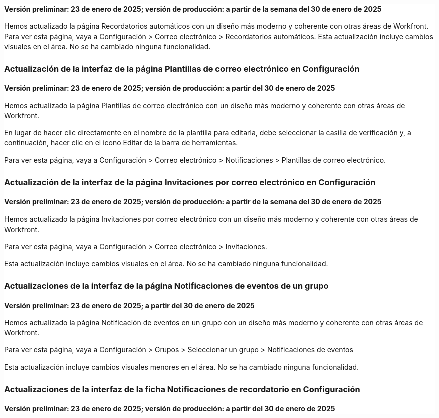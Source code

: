 **Versión preliminar: 23 de enero de 2025; versión de producción: a partir de la semana del 30 de enero de 2025**

Hemos actualizado la página Recordatorios automáticos con un diseño más moderno y coherente con otras áreas de Workfront.
Para ver esta página, vaya a Configuración > Correo electrónico > Recordatorios automáticos.
Esta actualización incluye cambios visuales en el área. No se ha cambiado ninguna funcionalidad.

### Actualización de la interfaz de la página Plantillas de correo electrónico en Configuración

**Versión preliminar: 23 de enero de 2025; versión de producción: a partir del 30 de enero de 2025**

Hemos actualizado la página Plantillas de correo electrónico con un diseño más moderno y coherente con otras áreas de Workfront.

En lugar de hacer clic directamente en el nombre de la plantilla para editarla, debe seleccionar la casilla de verificación y, a continuación, hacer clic en el icono Editar de la barra de herramientas.

Para ver esta página, vaya a Configuración > Correo electrónico > Notificaciones > Plantillas de correo electrónico.

### Actualización de la interfaz de la página Invitaciones por correo electrónico en Configuración

**Versión preliminar: 23 de enero de 2025; versión de producción: a partir de la semana del 30 de enero de 2025**

Hemos actualizado la página Invitaciones por correo electrónico con un diseño más moderno y coherente con otras áreas de Workfront.

Para ver esta página, vaya a Configuración > Correo electrónico > Invitaciones.

Esta actualización incluye cambios visuales en el área. No se ha cambiado ninguna funcionalidad.

### Actualizaciones de la interfaz de la página Notificaciones de eventos de un grupo

**Versión preliminar: 23 de enero de 2025; a partir del 30 de enero de 2025**

Hemos actualizado la página Notificación de eventos en un grupo con un diseño más moderno y coherente con otras áreas de Workfront.

Para ver esta página, vaya a Configuración > Grupos > Seleccionar un grupo > Notificaciones de eventos

Esta actualización incluye cambios visuales menores en el área. No se ha cambiado ninguna funcionalidad.

### Actualizaciones de la interfaz de la ficha Notificaciones de recordatorio en Configuración

**Versión preliminar: 23 de enero de 2025; versión de producción: a partir del 30 de enero de 2025**
